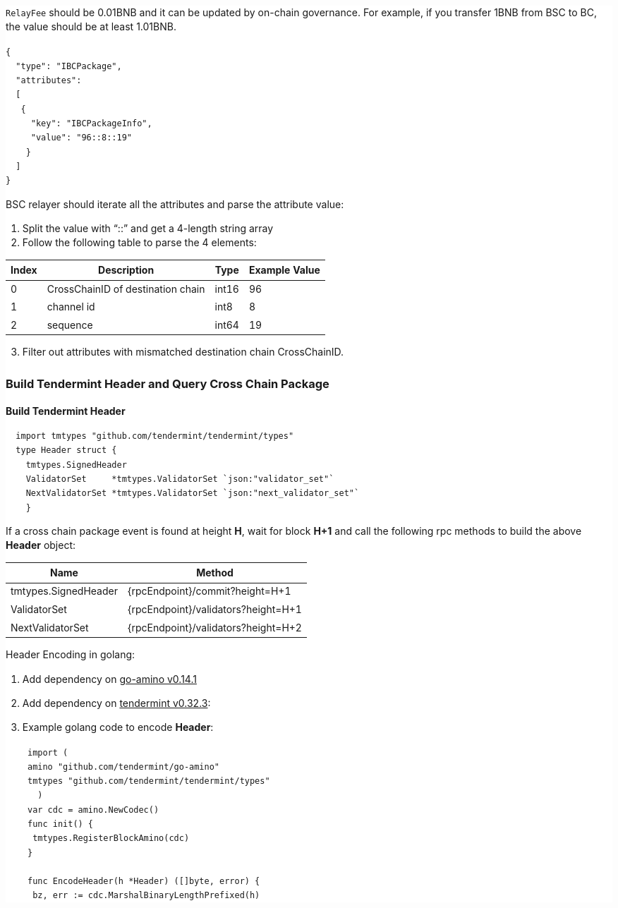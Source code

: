 ```RelayFee``` should be 0.01BNB and it can be updated by on-chain governance. For example, if you transfer 1BNB from BSC to BC, the value should be at least 1.01BNB.

    {
      "type": "IBCPackage",
      "attributes":
      [
       {
         "key": "IBCPackageInfo",
         "value": "96::8::19"
        }
      ]
    }

BSC relayer should iterate all the attributes and parse the attribute value:

1. Split the value with “::” and get a 4-length string array
2. Follow the following table to parse the 4 elements:

| Index |	Description |	Type |	Example Value |
| ------ | --------- | --------- | --------------- |
| 0	| CrossChainID  of destination chain |	int16 |	96 |
| 1	| channel id |	int8 |	8 |
| 2 |	sequence |	int64 |	19 |

3. Filter out attributes with mismatched destination chain CrossChainID.

### **Build Tendermint Header and Query Cross Chain Package​**

   **Build Tendermint Header​**

      import tmtypes "github.com/tendermint/tendermint/types"
      type Header struct {
        tmtypes.SignedHeader
        ValidatorSet     *tmtypes.ValidatorSet `json:"validator_set"`
        NextValidatorSet *tmtypes.ValidatorSet `json:"next_validator_set"`
        }

If a cross chain package event is found at height **H**, wait for block **H+1** and call the following rpc methods to build the above **Header** object:


| Name |	Method |
| -------- | -------- |
| tmtypes.SignedHeader |	{rpcEndpoint}/commit?height=H+1 |
| ValidatorSet |	{rpcEndpoint}/validators?height=H+1 |
| NextValidatorSet |	{rpcEndpoint}/validators?height=H+2 |

Header Encoding in golang:

1. Add dependency on [go-amino v0.14.1]()
2. Add dependency on [tendermint v0.32.3]():
3. Example golang code to encode **Header**:

        import (
        amino "github.com/tendermint/go-amino"
        tmtypes "github.com/tendermint/tendermint/types"
          )
        var cdc = amino.NewCodec()
        func init() {
         tmtypes.RegisterBlockAmino(cdc)
        }

        func EncodeHeader(h *Header) ([]byte, error) {
         bz, err := cdc.MarshalBinaryLengthPrefixed(h)
```